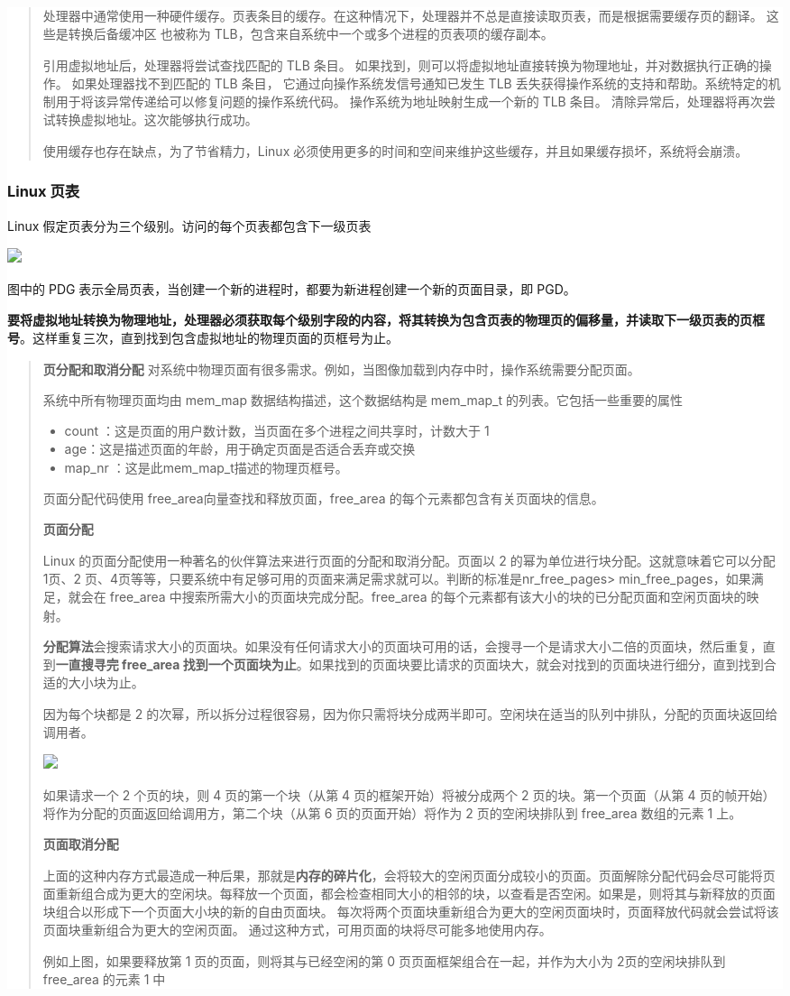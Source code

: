 > 处理器中通常使用一种硬件缓存。页表条目的缓存。在这种情况下，处理器并不总是直接读取页表，而是根据需要缓存页的翻译。 这些是转换后备缓冲区 也被称为 TLB，包含来自系统中一个或多个进程的页表项的缓存副本。
>
> 引用虚拟地址后，处理器将尝试查找匹配的 TLB 条目。 如果找到，则可以将虚拟地址直接转换为物理地址，并对数据执行正确的操作。 如果处理器找不到匹配的 TLB 条目， 它通过向操作系统发信号通知已发生 TLB 丢失获得操作系统的支持和帮助。系统特定的机制用于将该异常传递给可以修复问题的操作系统代码。 操作系统为地址映射生成一个新的 TLB 条目。 清除异常后，处理器将再次尝试转换虚拟地址。这次能够执行成功。
>
> 使用缓存也存在缺点，为了节省精力，Linux 必须使用更多的时间和空间来维护这些缓存，并且如果缓存损坏，系统将会崩溃。

### Linux 页表

Linux 假定页表分为三个级别。访问的每个页表都包含下一级页表

![](https://img-blog.csdnimg.cn/img_convert/16c497037f3667951d15eec565c1a014.png)

图中的 PDG 表示全局页表，当创建一个新的进程时，都要为新进程创建一个新的页面目录，即 PGD。

**要将虚拟地址转换为物理地址，处理器必须获取每个级别字段的内容，将其转换为包含页表的物理页的偏移量，并读取下一级页表的页框号**。这样重复三次，直到找到包含虚拟地址的物理页面的页框号为止。

> **页分配和取消分配**
> 对系统中物理页面有很多需求。例如，当图像加载到内存中时，操作系统需要分配页面。
>
> 系统中所有物理页面均由 mem_map 数据结构描述，这个数据结构是 mem_map_t 的列表。它包括一些重要的属性
>
> * count ：这是页面的用户数计数，当页面在多个进程之间共享时，计数大于 1
> * age：这是描述页面的年龄，用于确定页面是否适合丢弃或交换
> * map_nr ：这是此mem_map_t描述的物理页框号。
>
> 页面分配代码使用 free_area向量查找和释放页面，free_area 的每个元素都包含有关页面块的信息。
>
> **页面分配**
>
> Linux 的页面分配使用一种著名的伙伴算法来进行页面的分配和取消分配。页面以 2 的幂为单位进行块分配。这就意味着它可以分配 1页、2 页、4页等等，只要系统中有足够可用的页面来满足需求就可以。判断的标准是nr_free_pages> min_free_pages，如果满足，就会在 free_area 中搜索所需大小的页面块完成分配。free_area 的每个元素都有该大小的块的已分配页面和空闲页面块的映射。
>
> **分配算法**会搜索请求大小的页面块。如果没有任何请求大小的页面块可用的话，会搜寻一个是请求大小二倍的页面块，然后重复，直到**一直搜寻完 free_area 找到一个页面块为止**。如果找到的页面块要比请求的页面块大，就会对找到的页面块进行细分，直到找到合适的大小块为止。
>
> 因为每个块都是 2 的次幂，所以拆分过程很容易，因为你只需将块分成两半即可。空闲块在适当的队列中排队，分配的页面块返回给调用者。
>
> ![](https://img-blog.csdnimg.cn/img_convert/baf11cc75af1a5100677ccf92f95a437.png)
>
> 如果请求一个 2 个页的块，则 4 页的第一个块（从第 4 页的框架开始）将被分成两个 2 页的块。第一个页面（从第 4 页的帧开始）将作为分配的页面返回给调用方，第二个块（从第 6 页的页面开始）将作为 2 页的空闲块排队到 free_area 数组的元素 1 上。
>
> **页面取消分配**
>
> 上面的这种内存方式最造成一种后果，那就是**内存的碎片化**，会将较大的空闲页面分成较小的页面。页面解除分配代码会尽可能将页面重新组合成为更大的空闲块。每释放一个页面，都会检查相同大小的相邻的块，以查看是否空闲。如果是，则将其与新释放的页面块组合以形成下一个页面大小块的新的自由页面块。 每次将两个页面块重新组合为更大的空闲页面块时，页面释放代码就会尝试将该页面块重新组合为更大的空闲页面。 通过这种方式，可用页面的块将尽可能多地使用内存。
>
> 例如上图，如果要释放第 1 页的页面，则将其与已经空闲的第 0 页页面框架组合在一起，并作为大小为 2页的空闲块排队到 free_area 的元素 1 中
